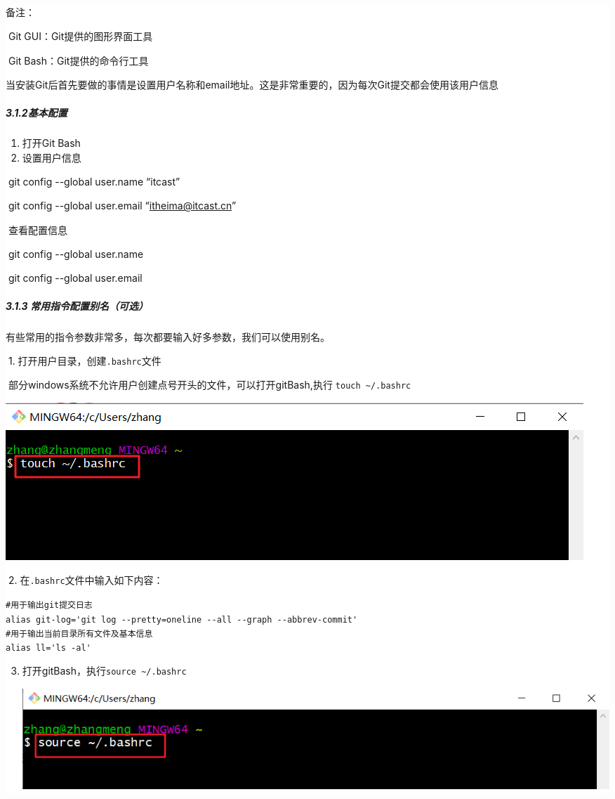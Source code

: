 备注：	

​	Git GUI：Git提供的图形界面工具

​	Git Bash：Git提供的命令行工具

​	当安装Git后首先要做的事情是设置用户名称和email地址。这是非常重要的，因为每次Git提交都会使用该用户信息

##### 3.1.2基本配置

1. 打开Git Bash
2. 设置用户信息   

​		git config --global user.name “itcast”   

​		git config --global user.email “itheima@itcast.cn” 

​	查看配置信息   

​		 git config --global user.name

​		git config --global user.email

##### 3.1.3 常用指令配置别名（可选）

​	有些常用的指令参数非常多，每次都要输入好多参数，我们可以使用别名。

​	1. 打开用户目录，创建`.bashrc`文件

​	部分windows系统不允许用户创建点号开头的文件，可以打开gitBash,执行 `touch ~/.bashrc`

![1578536879710](img/1578536879710.png)

​	2. 在`.bashrc`文件中输入如下内容：

```shell
#用于输出git提交日志
alias git-log='git log --pretty=oneline --all --graph --abbrev-commit'
#用于输出当前目录所有文件及基本信息
alias ll='ls -al'
```

3. 打开gitBash，执行`source ~/.bashrc`

   ![1595156056488](img/1595156056488.png)
